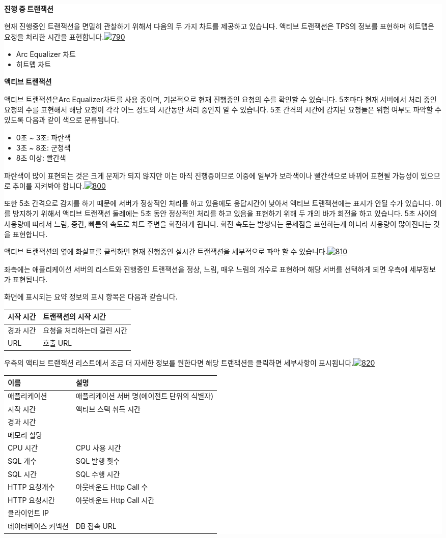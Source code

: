 **진행 중 트랜잭션**

현재 진행중인 트랜잭션을 면밀히 관찰하기 위해서 다음의 두 가지 차트를 제공하고 있습니다. 액티브 트랜잭션은 TPS의 정보를 표현하며 히트맵은 요청을 처리한 시간을 표현합니다.[![790](https://github.com/jinronara/deleteme_2/raw/master/images/790.png)](https://github.com/jinronara/deleteme_2/blob/master/images/790.png)

* Arc Equalizer 차트
* 히트맵 차트

**액티브 트랜잭션**

액티브 트랜잭션은Arc Equalizer차트를 사용 중이며, 기본적으로 현재 진행중인 요청의 수를 확인할 수 있습니다. 5초마다 현재 서버에서 처리 중인 요청의 수를 표현해서 해당 요청이 각각 어느 정도의 시간동안 처리 중인지 알 수 있습니다. 5초 간격의 시간에 감지된 요청들은 위험 여부도 파악할 수 있도록 다음과 같이 색으로 분류됩니다.

* 0초 ~ 3초: 파란색
* 3초 ~ 8초: 군청색
* 8초 이상: 빨간색

파란색이 많이 표현되는 것은 크게 문제가 되지 않지만 이는 아직 진행중이므로 이중에 일부가 보라색이나 빨간색으로 바뀌어 표현될 가능성이 있으므로 추이를 지켜봐야 합니다.[![800](https://github.com/jinronara/deleteme_2/raw/master/images/800.png)](https://github.com/jinronara/deleteme_2/blob/master/images/800.png)

또한 5초 간격으로 감지를 하기 때문에 서버가 정상적인 처리를 하고 있음에도 응답시간이 낮아서 액티브 트랜잭션에는 표시가 안될 수가 있습니다. 이를 방지하기 위해서 액티브 트랜잭션 둘레에는 5초 동안 정상적인 처리를 하고 있음을 표현하기 위해 두 개의 바가 회전을 하고 있습니다. 5초 사이의 사용량에 따라서 느림, 중간, 빠름의 속도로 차트 주변을 회전하게 됩니다. 회전 속도는 발생되는 문제점을 표현하는게 아니라 사용량이 많아진다는 것을 표현합니다.

액티브 트랜잭션의 옆에 화살표를 클릭하면 현재 진행중인 실시간 트랜잭션을 세부적으로 파악 할 수 있습니다.[![810](https://github.com/jinronara/deleteme_2/raw/master/images/810.png)](https://github.com/jinronara/deleteme_2/blob/master/images/810.png)

좌측에는 애플리케이션 서버의 리스트와 진행중인 트랜잭션을 정상, 느림, 매우 느림의 개수로 표현하며 해당 서버를 선택하게 되면 우측에 세부정보가 표현됩니다.

화면에 표시되는 요약 정보의 표시 항목은 다음과 같습니다.

| 시작 시간 | 트랜잭션의 시작 시간 |
| :--- | :--- |
| 경과 시간 | 요청을 처리하는데 걸린 시간 |
| URL | 호출 URL |

우측의 액티브 트랜잭션 리스트에서 조금 더 자세한 정보를 원한다면 해당 트랜잭션을 클릭하면 세부사항이 표시됩니다.[![820](https://github.com/jinronara/deleteme_2/raw/master/images/820.png)](https://github.com/jinronara/deleteme_2/blob/master/images/820.png)

| 이름 | 설명 |
| :--- | :--- |
| 애플리케이션 | 애플리케이션 서버 명\(에이전트 단위의 식별자\) |
| 시작 시간 | 액티브 스택 취득 시간 |
| 경과 시간 |  |
| 메모리 할당 |  |
| CPU 시간 | CPU 사용 시간 |
| SQL 개수 | SQL 발행 횟수 |
| SQL 시간 | SQL 수행 시간 |
| HTTP 요청개수 | 아웃바운드 Http Call 수 |
| HTTP 요청시간 | 아웃바운드 Http Call 시간 |
| 클라이언트 IP |  |
| 데이터베이스 커넥션 | DB 접속 URL |
